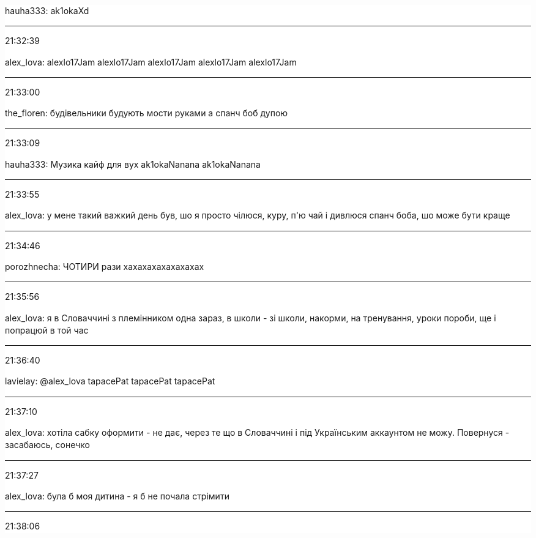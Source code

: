 hauha333: ak1okaXd

---

21:32:39

alex_lova: alexlo17Jam alexlo17Jam alexlo17Jam alexlo17Jam alexlo17Jam

---

21:33:00

the_floren: будівельники будують мости руками а спанч боб дупою

---

21:33:09

hauha333: Музика кайф для вух ak1okaNanana ak1okaNanana

---

21:33:55

alex_lova: у мене такий важкий день був, шо я просто чілюся, куру, п'ю чай і дивлюся спанч боба, шо може бути краще

---

21:34:46

porozhnecha: ЧОТИРИ рази хахахахахахахахах

---

21:35:56

alex_lova: я в Словаччині з племінником одна зараз, в школи - зі школи, накорми, на тренування, уроки пороби, ще і попрацюй в той час

---

21:36:40

lavielay: @alex_lova tapacePat tapacePat tapacePat

---

21:37:10

alex_lova: хотіла сабку оформити - не дає, через те що в Словаччині і під Українським аккаунтом не можу. Повернуся - засабаюсь, сонечко

---

21:37:27

alex_lova: була б моя дитина - я б не почала стрімити

---

21:38:06
